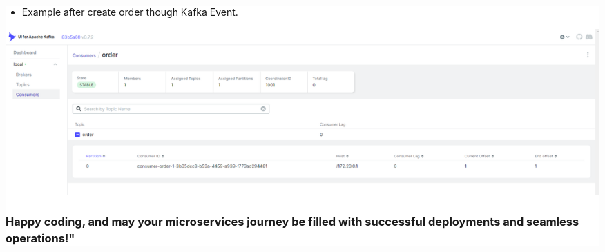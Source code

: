 * Example after create order though Kafka Event.

![Kafka-Ui-Order-Produce-Example.png](Images/Kafka-Ui-Order-Produce-Example.png)

### Happy coding, and may your microservices journey be filled with successful deployments and seamless operations!"









  
